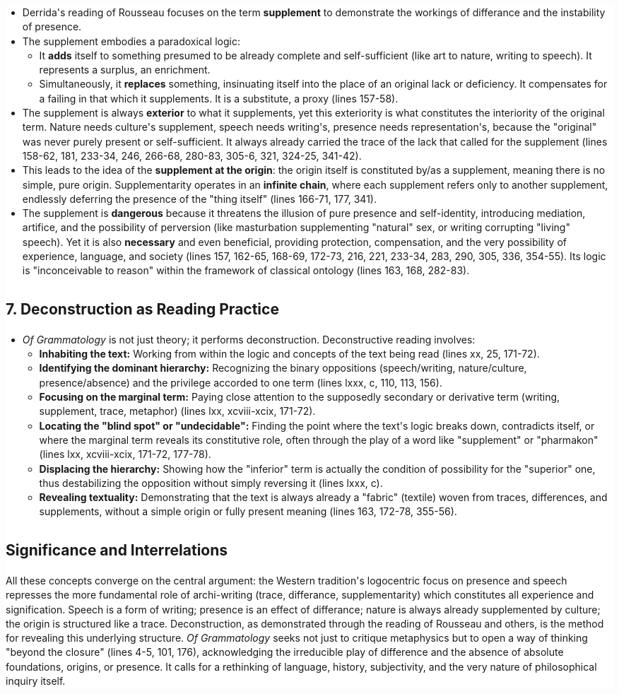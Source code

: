 *   Derrida's reading of Rousseau focuses on the term **supplement** to demonstrate the workings of differance and the instability of presence.
*   The supplement embodies a paradoxical logic:
    *   It **adds** itself to something presumed to be already complete and self-sufficient (like art to nature, writing to speech). It represents a surplus, an enrichment.
    *   Simultaneously, it **replaces** something, insinuating itself into the place of an original lack or deficiency. It compensates for a failing in that which it supplements. It is a substitute, a proxy (lines 157-58).
*   The supplement is always **exterior** to what it supplements, yet this exteriority is what constitutes the interiority of the original term. Nature needs culture's supplement, speech needs writing's, presence needs representation's, because the "original" was never purely present or self-sufficient. It always already carried the trace of the lack that called for the supplement (lines 158-62, 181, 233-34, 246, 266-68, 280-83, 305-6, 321, 324-25, 341-42).
*   This leads to the idea of the **supplement at the origin**: the origin itself is constituted by/as a supplement, meaning there is no simple, pure origin. Supplementarity operates in an **infinite chain**, where each supplement refers only to another supplement, endlessly deferring the presence of the "thing itself" (lines 166-71, 177, 341).
*   The supplement is **dangerous** because it threatens the illusion of pure presence and self-identity, introducing mediation, artifice, and the possibility of perversion (like masturbation supplementing "natural" sex, or writing corrupting "living" speech). Yet it is also **necessary** and even beneficial, providing protection, compensation, and the very possibility of experience, language, and society (lines 157, 162-65, 168-69, 172-73, 216, 221, 233-34, 283, 290, 305, 336, 354-55). Its logic is "inconceivable to reason" within the framework of classical ontology (lines 163, 168, 282-83).

## 7. Deconstruction as Reading Practice

*   *Of Grammatology* is not just theory; it performs deconstruction. Deconstructive reading involves:
    *   **Inhabiting the text:** Working from within the logic and concepts of the text being read (lines xx, 25, 171-72).
    *   **Identifying the dominant hierarchy:** Recognizing the binary oppositions (speech/writing, nature/culture, presence/absence) and the privilege accorded to one term (lines lxxx, c, 110, 113, 156).
    *   **Focusing on the marginal term:** Paying close attention to the supposedly secondary or derivative term (writing, supplement, trace, metaphor) (lines lxx, xcviii-xcix, 171-72).
    *   **Locating the "blind spot" or "undecidable":** Finding the point where the text's logic breaks down, contradicts itself, or where the marginal term reveals its constitutive role, often through the play of a word like "supplement" or "pharmakon" (lines lxx, xcviii-xcix, 171-72, 177-78).
    *   **Displacing the hierarchy:** Showing how the "inferior" term is actually the condition of possibility for the "superior" one, thus destabilizing the opposition without simply reversing it (lines lxxx, c).
    *   **Revealing textuality:** Demonstrating that the text is always already a "fabric" (textile) woven from traces, differences, and supplements, without a simple origin or fully present meaning (lines 163, 172-78, 355-56).

## Significance and Interrelations

All these concepts converge on the central argument: the Western tradition's logocentric focus on presence and speech represses the more fundamental role of archi-writing (trace, differance, supplementarity) which constitutes all experience and signification. Speech is a form of writing; presence is an effect of differance; nature is always already supplemented by culture; the origin is structured like a trace. Deconstruction, as demonstrated through the reading of Rousseau and others, is the method for revealing this underlying structure. *Of Grammatology* seeks not just to critique metaphysics but to open a way of thinking "beyond the closure" (lines 4-5, 101, 176), acknowledging the irreducible play of difference and the absence of absolute foundations, origins, or presence. It calls for a rethinking of language, history, subjectivity, and the very nature of philosophical inquiry itself.